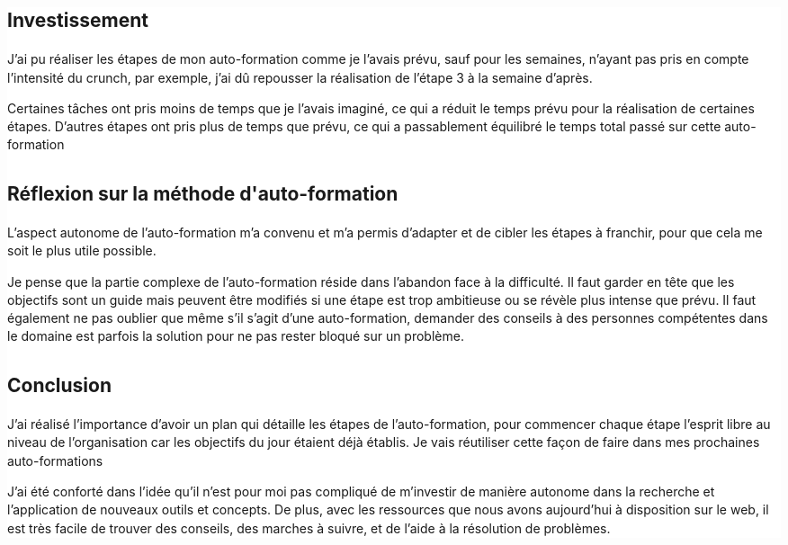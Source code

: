 ## Investissement
J’ai pu réaliser les étapes de mon auto-formation comme je l’avais prévu, sauf pour les semaines, n’ayant pas pris en compte l’intensité du crunch, par exemple, j’ai dû repousser la réalisation de l’étape 3 à la semaine d’après.

Certaines tâches ont pris moins de temps que je l’avais imaginé, ce qui a réduit le temps prévu pour la réalisation de certaines étapes. D’autres étapes ont pris plus de temps que prévu, ce qui a passablement équilibré le temps total passé sur cette auto-formation

## Réflexion sur la méthode d'auto-formation
L’aspect autonome de l’auto-formation m’a convenu et m’a permis d’adapter et de cibler les étapes à franchir, pour que cela me soit le plus utile possible.

Je pense que la partie complexe de l’auto-formation réside dans l’abandon face à la difficulté. Il faut garder en tête que les objectifs sont un guide mais peuvent être modifiés si une étape est trop ambitieuse ou se révèle plus intense que prévu. Il faut également ne pas oublier que même s’il s’agit d’une auto-formation, demander des conseils à des personnes compétentes dans le domaine est parfois la solution pour ne pas rester bloqué sur un problème.

## Conclusion
J’ai réalisé l’importance d’avoir un plan qui détaille les étapes de l’auto-formation, pour commencer chaque étape l’esprit libre au niveau de l’organisation car les objectifs du jour étaient déjà établis. Je vais réutiliser cette façon de faire dans mes prochaines auto-formations

J’ai été conforté dans l’idée qu’il n’est pour moi pas compliqué de m’investir de manière autonome dans la recherche et l’application de nouveaux outils et concepts. De plus, avec les ressources que nous avons aujourd’hui à disposition sur le web, il est très facile de trouver des conseils, des marches à suivre, et de l’aide à la résolution de problèmes.
